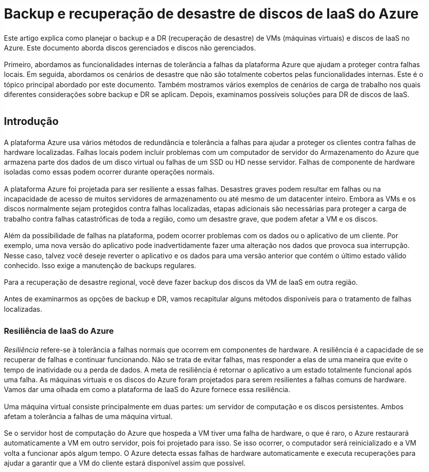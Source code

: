 
# <a name="backup-and-disaster-recovery-for-azure-iaas-disks"></a>Backup e recuperação de desastre de discos de IaaS do Azure

Este artigo explica como planejar o backup e a DR (recuperação de desastre) de VMs (máquinas virtuais) e discos de IaaS no Azure. Este documento aborda discos gerenciados e discos não gerenciados.

Primeiro, abordamos as funcionalidades internas de tolerância a falhas da plataforma Azure que ajudam a proteger contra falhas locais. Em seguida, abordamos os cenários de desastre que não são totalmente cobertos pelas funcionalidades internas. Este é o tópico principal abordado por este documento. Também mostramos vários exemplos de cenários de carga de trabalho nos quais diferentes considerações sobre backup e DR se aplicam. Depois, examinamos possíveis soluções para DR de discos de IaaS. 

## <a name="introduction"></a>Introdução

A plataforma Azure usa vários métodos de redundância e tolerância a falhas para ajudar a proteger os clientes contra falhas de hardware localizadas. Falhas locais podem incluir problemas com um computador de servidor do Armazenamento do Azure que armazena parte dos dados de um disco virtual ou falhas de um SSD ou HD nesse servidor. Falhas de componente de hardware isoladas como essas podem ocorrer durante operações normais. 

A plataforma Azure foi projetada para ser resiliente a essas falhas. Desastres graves podem resultar em falhas ou na incapacidade de acesso de muitos servidores de armazenamento ou até mesmo de um datacenter inteiro. Embora as VMs e os discos normalmente sejam protegidos contra falhas localizadas, etapas adicionais são necessárias para proteger a carga de trabalho contra falhas catastróficas de toda a região, como um desastre grave, que podem afetar a VM e os discos.

Além da possibilidade de falhas na plataforma, podem ocorrer problemas com os dados ou o aplicativo de um cliente. Por exemplo, uma nova versão do aplicativo pode inadvertidamente fazer uma alteração nos dados que provoca sua interrupção. Nesse caso, talvez você deseje reverter o aplicativo e os dados para uma versão anterior que contém o último estado válido conhecido. Isso exige a manutenção de backups regulares.

Para a recuperação de desastre regional, você deve fazer backup dos discos da VM de IaaS em outra região. 

Antes de examinarmos as opções de backup e DR, vamos recapitular alguns métodos disponíveis para o tratamento de falhas localizadas.

### <a name="azure-iaas-resiliency"></a>Resiliência de IaaS do Azure

*Resiliência* refere-se à tolerância a falhas normais que ocorrem em componentes de hardware. A resiliência é a capacidade de se recuperar de falhas e continuar funcionando. Não se trata de evitar falhas, mas responder a elas de uma maneira que evite o tempo de inatividade ou a perda de dados. A meta de resiliência é retornar o aplicativo a um estado totalmente funcional após uma falha. As máquinas virtuais e os discos do Azure foram projetados para serem resilientes a falhas comuns de hardware. Vamos dar uma olhada em como a plataforma de IaaS do Azure fornece essa resiliência.

Uma máquina virtual consiste principalmente em duas partes: um servidor de computação e os discos persistentes. Ambos afetam a tolerância a falhas de uma máquina virtual.

Se o servidor host de computação do Azure que hospeda a VM tiver uma falha de hardware, o que é raro, o Azure restaurará automaticamente a VM em outro servidor, pois foi projetado para isso. Se isso ocorrer, o computador será reinicializado e a VM volta a funcionar após algum tempo. O Azure detecta essas falhas de hardware automaticamente e executa recuperações para ajudar a garantir que a VM do cliente estará disponível assim que possível.
